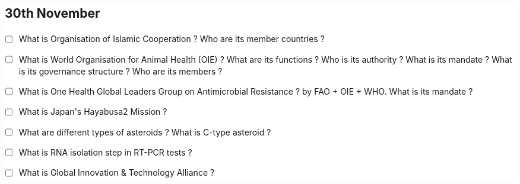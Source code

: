 ## 30th November
- [ ] What is Organisation of Islamic Cooperation ? Who are its member countries ? 
- [ ] What is World Organisation for Animal Health (OIE) ? What are its functions ? Who is its authority ? What is its mandate ? What is its governance structure ?  Who are its members ?
- [ ] What is One Health Global Leaders Group on Antimicrobial Resistance ? by FAO + OIE + WHO. What is its mandate ? 
- [ ] What is Japan's Hayabusa2 Mission ? 
- [ ] What are different types of asteroids ? What is C-type asteroid ? 
- [ ] What is RNA isolation step in RT-PCR tests ? 
- [ ] What is Global Innovation & Technology Alliance ? 






























